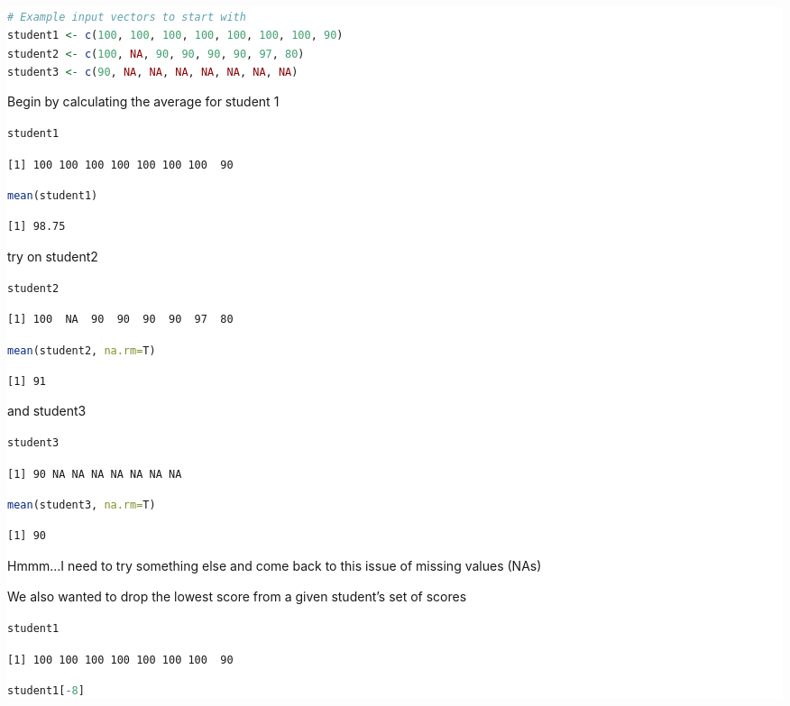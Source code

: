 ``` r
# Example input vectors to start with
student1 <- c(100, 100, 100, 100, 100, 100, 100, 90)
student2 <- c(100, NA, 90, 90, 90, 90, 97, 80)
student3 <- c(90, NA, NA, NA, NA, NA, NA, NA)
```

Begin by calculating the average for student 1

``` r
student1
```

    [1] 100 100 100 100 100 100 100  90

``` r
mean(student1)
```

    [1] 98.75

try on student2

``` r
student2
```

    [1] 100  NA  90  90  90  90  97  80

``` r
mean(student2, na.rm=T)
```

    [1] 91

and student3

``` r
student3
```

    [1] 90 NA NA NA NA NA NA NA

``` r
mean(student3, na.rm=T)
```

    [1] 90

Hmmm…I need to try something else and come back to this issue of missing
values (NAs)

We also wanted to drop the lowest score from a given student’s set of
scores

``` r
student1
```

    [1] 100 100 100 100 100 100 100  90

``` r
student1[-8]
```
